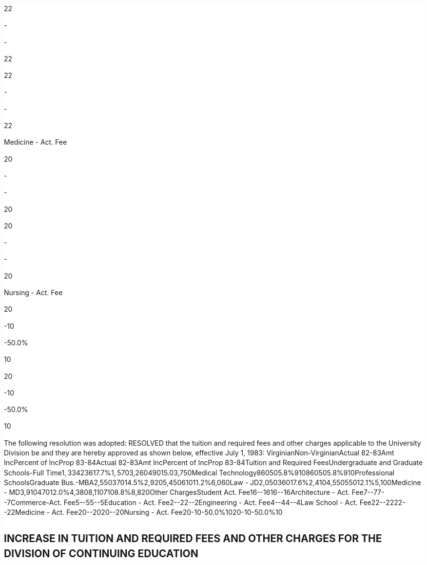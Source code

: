 22

\-

\-

22

22

\-

\-

22

Medicine - Act. Fee

20

\-

\-

20

20

\-

\-

20

Nursing - Act. Fee

20

\-10

\-50.0%

10

20

\-10

\-50.0%

10

The following resolution was adopted: RESOLVED that the tuition and required fees and other charges applicable to the University Division be and they are hereby approved as shown below, effective July 1, 1983: VirginianNon-VirginianActual 82-83Amt IncPercent of IncProp 83-84Actual 82-83Amt IncPercent of IncProp 83-84Tuition and Required FeesUndergraduate and Graduate Schools-Full Time$1,334$23617.7%$1,570$3,260$49015.0%$3,750Medical Technology860505.8%910860505.8%910Professional SchoolsGraduate Bus.-MBA2,55037014.5%2,9205,45061011.2%6,060Law - JD2,05036017.6%2,4104,55055012.1%5,100Medicine - MD3,91047012.0%4,3808,1107108.8%8,820Other ChargesStudent Act. Fee16--1616--16Architecture - Act. Fee7--77--7Commerce-Act. Fee5--55--5Education - Act. Fee2--22--2Engineering - Act. Fee4--44--4Law School - Act. Fee22--2222--22Medicine - Act. Fee20--2020--20Nursing - Act. Fee20-10-50.0%1020-10-50.0%10

INCREASE IN TUITION AND REQUIRED FEES AND OTHER CHARGES FOR THE DIVISION OF CONTINUING EDUCATION
------------------------------------------------------------------------------------------------
